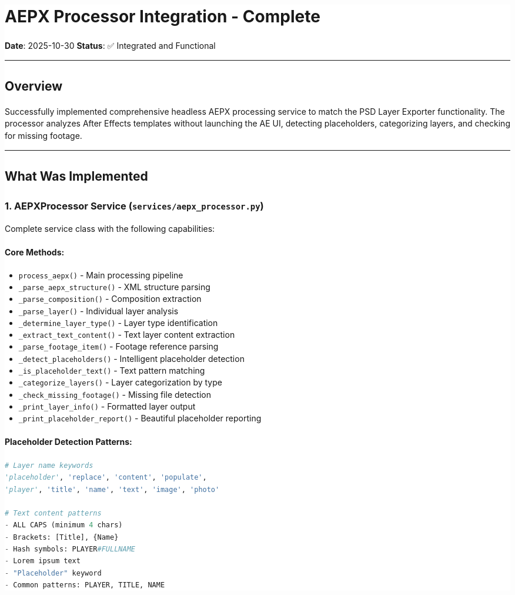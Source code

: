 # AEPX Processor Integration - Complete

**Date**: 2025-10-30
**Status**: ✅ Integrated and Functional

---

## Overview

Successfully implemented comprehensive headless AEPX processing service to match the PSD Layer Exporter functionality. The processor analyzes After Effects templates without launching the AE UI, detecting placeholders, categorizing layers, and checking for missing footage.

---

## What Was Implemented

### 1. **AEPXProcessor Service** (`services/aepx_processor.py`)

Complete service class with the following capabilities:

#### Core Methods:
- `process_aepx()` - Main processing pipeline
- `_parse_aepx_structure()` - XML structure parsing
- `_parse_composition()` - Composition extraction
- `_parse_layer()` - Individual layer analysis
- `_determine_layer_type()` - Layer type identification
- `_extract_text_content()` - Text layer content extraction
- `_parse_footage_item()` - Footage reference parsing
- `_detect_placeholders()` - Intelligent placeholder detection
- `_is_placeholder_text()` - Text pattern matching
- `_categorize_layers()` - Layer categorization by type
- `_check_missing_footage()` - Missing file detection
- `_print_layer_info()` - Formatted layer output
- `_print_placeholder_report()` - Beautiful placeholder reporting

#### Placeholder Detection Patterns:
```python
# Layer name keywords
'placeholder', 'replace', 'content', 'populate',
'player', 'title', 'name', 'text', 'image', 'photo'

# Text content patterns
- ALL CAPS (minimum 4 chars)
- Brackets: [Title], {Name}
- Hash symbols: PLAYER#FULLNAME
- Lorem ipsum text
- "Placeholder" keyword
- Common patterns: PLAYER, TITLE, NAME
```
